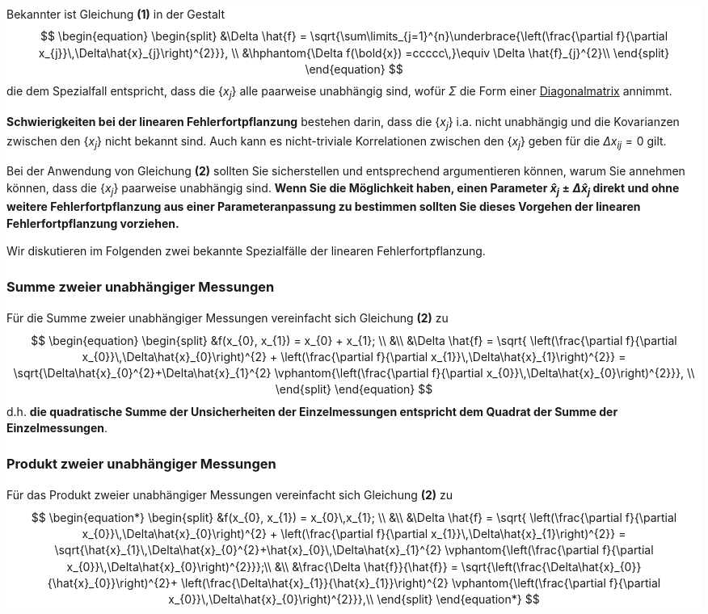Bekannter ist Gleichung **(1)** in der Gestalt
$$
\begin{equation}
\begin{split}
&\Delta \hat{f} = \sqrt{\sum\limits_{j=1}^{n}\underbrace{\left(\frac{\partial f}{\partial x_{j}}\,\Delta\hat{x}_{j}\right)^{2}}}, \\
&\hphantom{\Delta f(\bold{x}) =ccccc\,}\equiv \Delta \hat{f}_{j}^{2}\\
\end{split}
\end{equation}
$$
die dem Spezialfall entspricht, dass die $\{x_{j}\}$ alle paarweise unabhängig sind, wofür $\Sigma$ die Form einer [Diagonalmatrix](https://de.wikipedia.org/wiki/Diagonalmatrix) annimmt. 

**Schwierigkeiten bei der linearen Fehlerfortpflanzung** bestehen darin, dass die $\{x_{j}\}$ i.a. nicht unabhängig und die Kovarianzen zwischen den $\{x_{j}\}$ nicht bekannt sind. Auch kann es nicht-triviale Korrelationen zwischen den $\{x_{j}\}$ geben für die $\Delta x_{ij}=0$ gilt. 

Bei der Anwendung von Gleichung **(2)** sollten Sie sicherstellen und entsprechend argumentieren können, warum Sie annehmen können, dass die $\{x_{j}\}$ paarweise unabhängig sind. **Wenn Sie die Möglichkeit haben, einen Parameter $\hat{x}_{j}\pm\Delta \hat{x}_{j}$ direkt und ohne weitere Fehlerfortpflanzung aus einer Parameteranpassung zu bestimmen sollten Sie dieses Vorgehen der linearen Fehlerfortpflanzung vorziehen.** 

Wir diskutieren im Folgenden zwei bekannte Spezialfälle der linearen Fehlerfortpflanzung.

### Summe zweier unabhängiger Messungen

Für die Summe zweier unabhängiger Messungen vereinfacht sich Gleichung **(2)** zu
$$
\begin{equation}
\begin{split}
&f(x_{0}, x_{1}) = x_{0} + x_{1}; \\
&\\
&\Delta \hat{f} = \sqrt{
\left(\frac{\partial f}{\partial x_{0}}\,\Delta\hat{x}_{0}\right)^{2} + 
\left(\frac{\partial f}{\partial x_{1}}\,\Delta\hat{x}_{1}\right)^{2}} 
= \sqrt{\Delta\hat{x}_{0}^{2}+\Delta\hat{x}_{1}^{2}
\vphantom{\left(\frac{\partial f}{\partial x_{0}}\,\Delta\hat{x}_{0}\right)^{2}}}, \\
\end{split}
\end{equation}
$$
d.h. **die quadratische Summe der Unsicherheiten der Einzelmessungen entspricht dem Quadrat der Summe der Einzelmessungen**.

### Produkt zweier unabhängiger Messungen

Für das Produkt zweier unabhängiger Messungen vereinfacht sich Gleichung **(2)** zu
$$
\begin{equation*}
\begin{split}
&f(x_{0}, x_{1}) = x_{0}\,x_{1}; \\
&\\
&\Delta \hat{f} = \sqrt{
\left(\frac{\partial f}{\partial x_{0}}\,\Delta\hat{x}_{0}\right)^{2} + 
\left(\frac{\partial f}{\partial x_{1}}\,\Delta\hat{x}_{1}\right)^{2}} 
= \sqrt{\hat{x}_{1}\,\Delta\hat{x}_{0}^{2}+\hat{x}_{0}\,\Delta\hat{x}_{1}^{2}
\vphantom{\left(\frac{\partial f}{\partial x_{0}}\,\Delta\hat{x}_{0}\right)^{2}}};\\
&\\
&\frac{\Delta \hat{f}}{\hat{f}} = 
\sqrt{\left(\frac{\Delta\hat{x}_{0}}{\hat{x}_{0}}\right)^{2}+
\left(\frac{\Delta\hat{x}_{1}}{\hat{x}_{1}}\right)^{2}
\vphantom{\left(\frac{\partial f}{\partial x_{0}}\,\Delta\hat{x}_{0}\right)^{2}}},\\
\end{split}
\end{equation*}
$$